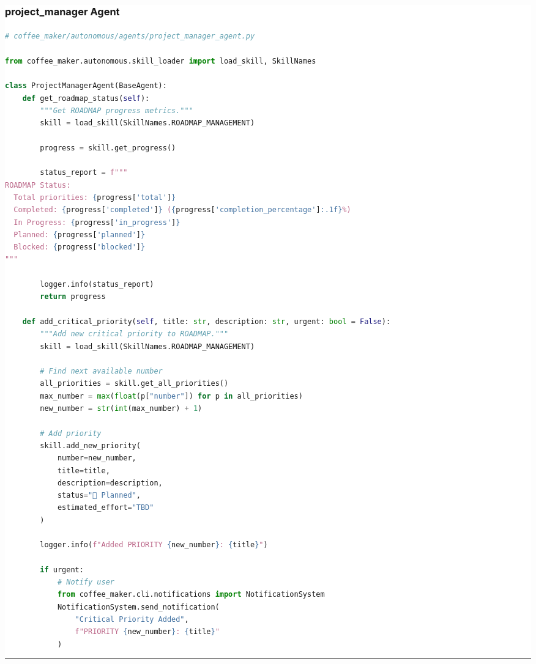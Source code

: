 ### project_manager Agent

```python
# coffee_maker/autonomous/agents/project_manager_agent.py

from coffee_maker.autonomous.skill_loader import load_skill, SkillNames

class ProjectManagerAgent(BaseAgent):
    def get_roadmap_status(self):
        """Get ROADMAP progress metrics."""
        skill = load_skill(SkillNames.ROADMAP_MANAGEMENT)

        progress = skill.get_progress()

        status_report = f"""
ROADMAP Status:
  Total priorities: {progress['total']}
  Completed: {progress['completed']} ({progress['completion_percentage']:.1f}%)
  In Progress: {progress['in_progress']}
  Planned: {progress['planned']}
  Blocked: {progress['blocked']}
"""

        logger.info(status_report)
        return progress

    def add_critical_priority(self, title: str, description: str, urgent: bool = False):
        """Add new critical priority to ROADMAP."""
        skill = load_skill(SkillNames.ROADMAP_MANAGEMENT)

        # Find next available number
        all_priorities = skill.get_all_priorities()
        max_number = max(float(p["number"]) for p in all_priorities)
        new_number = str(int(max_number) + 1)

        # Add priority
        skill.add_new_priority(
            number=new_number,
            title=title,
            description=description,
            status="📝 Planned",
            estimated_effort="TBD"
        )

        logger.info(f"Added PRIORITY {new_number}: {title}")

        if urgent:
            # Notify user
            from coffee_maker.cli.notifications import NotificationSystem
            NotificationSystem.send_notification(
                "Critical Priority Added",
                f"PRIORITY {new_number}: {title}"
            )
```

---